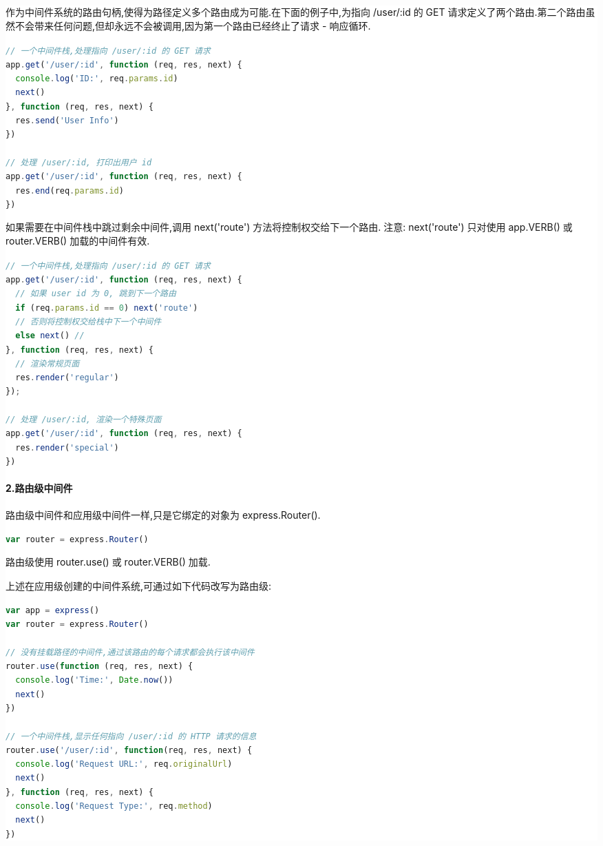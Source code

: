 作为中间件系统的路由句柄,使得为路径定义多个路由成为可能.在下面的例子中,为指向 /user/:id 的 GET 请求定义了两个路由.第二个路由虽然不会带来任何问题,但却永远不会被调用,因为第一个路由已经终止了请求 - 响应循环.

```js
// 一个中间件栈,处理指向 /user/:id 的 GET 请求
app.get('/user/:id', function (req, res, next) {
  console.log('ID:', req.params.id)
  next()
}, function (req, res, next) {
  res.send('User Info')
})

// 处理 /user/:id, 打印出用户 id
app.get('/user/:id', function (req, res, next) {
  res.end(req.params.id)
})
```

如果需要在中间件栈中跳过剩余中间件,调用 next('route') 方法将控制权交给下一个路由. 注意: next('route') 只对使用 app.VERB() 或 router.VERB() 加载的中间件有效.

```js
// 一个中间件栈,处理指向 /user/:id 的 GET 请求
app.get('/user/:id', function (req, res, next) {
  // 如果 user id 为 0, 跳到下一个路由
  if (req.params.id == 0) next('route')
  // 否则将控制权交给栈中下一个中间件
  else next() //
}, function (req, res, next) {
  // 渲染常规页面
  res.render('regular')
});

// 处理 /user/:id, 渲染一个特殊页面
app.get('/user/:id', function (req, res, next) {
  res.render('special')
})
```

#### 2.路由级中间件

路由级中间件和应用级中间件一样,只是它绑定的对象为 express.Router().

```js
var router = express.Router()
```

路由级使用 router.use() 或 router.VERB() 加载.

上述在应用级创建的中间件系统,可通过如下代码改写为路由级:

```js
var app = express()
var router = express.Router()

// 没有挂载路径的中间件,通过该路由的每个请求都会执行该中间件
router.use(function (req, res, next) {
  console.log('Time:', Date.now())
  next()
})

// 一个中间件栈,显示任何指向 /user/:id 的 HTTP 请求的信息
router.use('/user/:id', function(req, res, next) {
  console.log('Request URL:', req.originalUrl)
  next()
}, function (req, res, next) {
  console.log('Request Type:', req.method)
  next()
})
```
